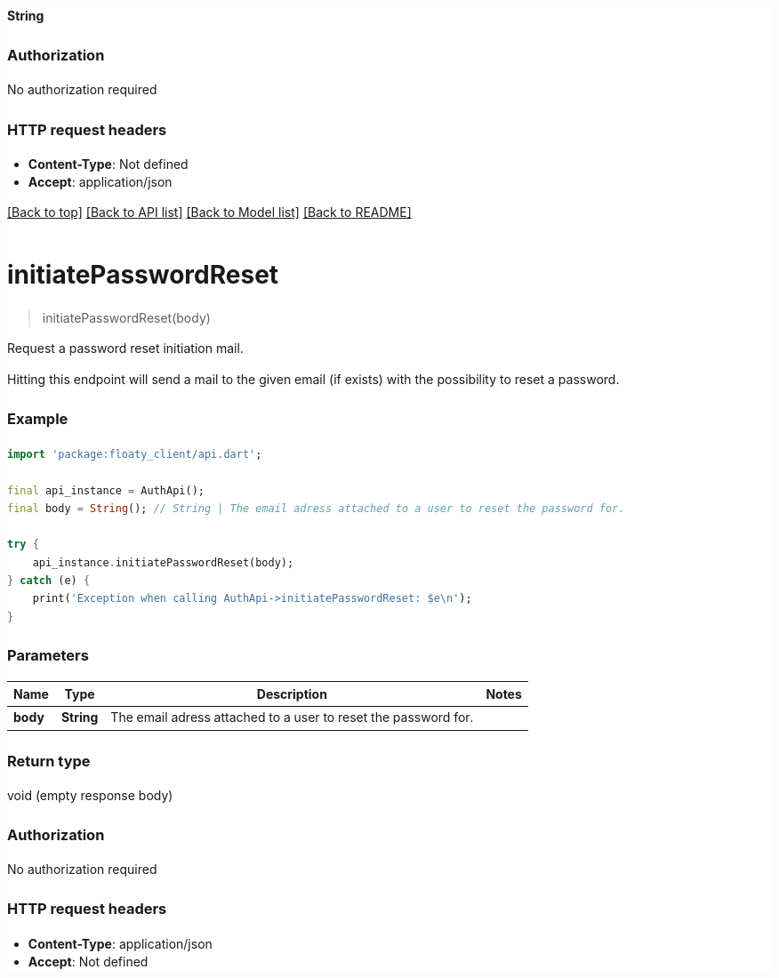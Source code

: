 **String**

### Authorization

No authorization required

### HTTP request headers

 - **Content-Type**: Not defined
 - **Accept**: application/json

[[Back to top]](#) [[Back to API list]](../README.md#documentation-for-api-endpoints) [[Back to Model list]](../README.md#documentation-for-models) [[Back to README]](../README.md)

# **initiatePasswordReset**
> initiatePasswordReset(body)

Request a password reset initiation mail.

Hitting this endpoint will send a mail to the given email (if exists) with the possibility to reset a password.

### Example
```dart
import 'package:floaty_client/api.dart';

final api_instance = AuthApi();
final body = String(); // String | The email adress attached to a user to reset the password for.

try {
    api_instance.initiatePasswordReset(body);
} catch (e) {
    print('Exception when calling AuthApi->initiatePasswordReset: $e\n');
}
```

### Parameters

Name | Type | Description  | Notes
------------- | ------------- | ------------- | -------------
 **body** | **String**| The email adress attached to a user to reset the password for. | 

### Return type

void (empty response body)

### Authorization

No authorization required

### HTTP request headers

 - **Content-Type**: application/json
 - **Accept**: Not defined
